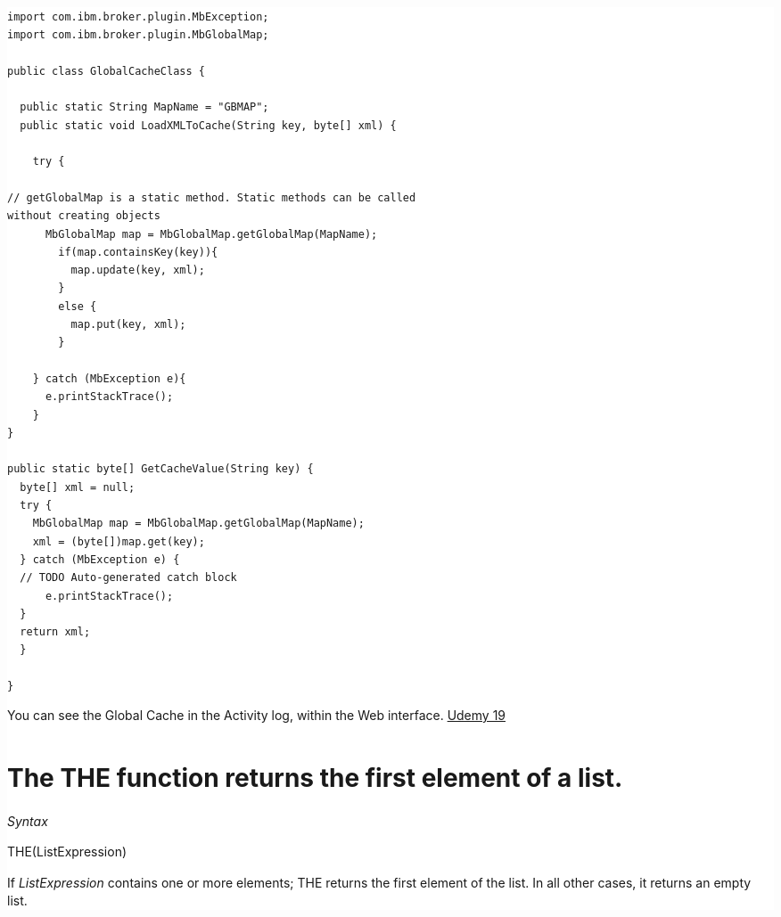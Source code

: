 ```
import com.ibm.broker.plugin.MbException;
import com.ibm.broker.plugin.MbGlobalMap;

public class GlobalCacheClass {

  public static String MapName = "GBMAP";
  public static void LoadXMLToCache(String key, byte[] xml) {

    try {

// getGlobalMap is a static method. Static methods can be called
without creating objects
      MbGlobalMap map = MbGlobalMap.getGlobalMap(MapName);
        if(map.containsKey(key)){
          map.update(key, xml);
        }
        else {
          map.put(key, xml);
        }

    } catch (MbException e){
      e.printStackTrace();
    }
}

public static byte[] GetCacheValue(String key) {
  byte[] xml = null;
  try {
    MbGlobalMap map = MbGlobalMap.getGlobalMap(MapName);
    xml = (byte[])map.get(key);
  } catch (MbException e) {
  // TODO Auto-generated catch block
      e.printStackTrace();
  }
  return xml;
  }

}
```
You can see the Global Cache in the Activity log, within the Web
interface.
[Udemy 19](https://www.udemy.com/course/ibm-integration-bus-with-practicals/learn/lecture/20708636#overview)

# The THE function returns the first element of a list.

*Syntax*

THE(ListExpression)

If *ListExpression* contains one or more elements; THE
returns the first element of the list. In all other cases, it returns an empty list.
